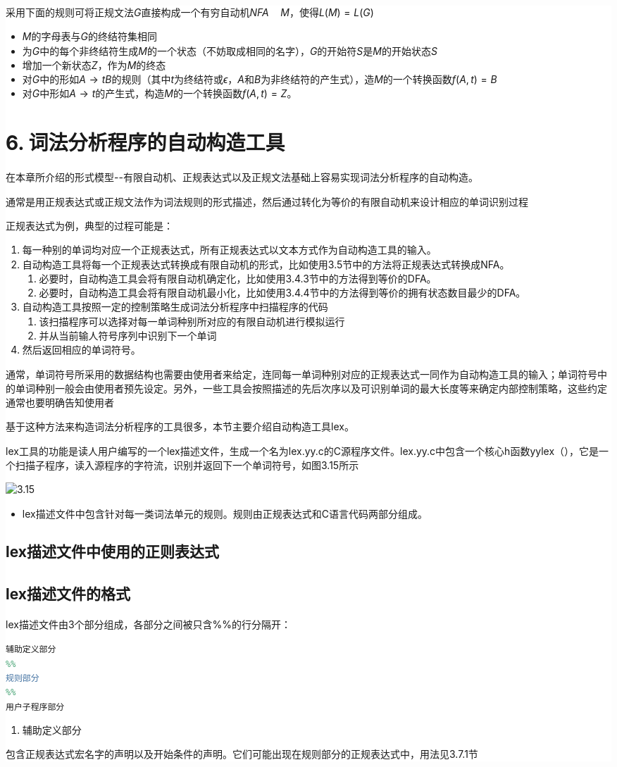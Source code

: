 采用下面的规则可将正规文法$G$直接构成一个有穷自动机$NFA \quad M$，使得$L(M)=L(G)$
- $M$的字母表与$G$的终结符集相同
- 为$G$中的每个⾮终结符⽣成$M$的⼀个状态（不妨取成相同的名字），$G$的开始符$S$是$M$的开始状态$S$
- 增加⼀个新状态$Z$，作为$M$的终态
- 对$G$中的形如$A \to tB$的规则（其中$t$为终结符或$\epsilon$，$A$和$B$为⾮终结符的产⽣式），造$M$的⼀个转换函数$f(A,t) = B$
- 对$G$中形如$A \to t$的产⽣式，构造$M$的⼀个转换函数$f(A,t)=Z$。

# 6. 词法分析程序的自动构造工具

在本章所介绍的形式模型--有限⾃动机、正规表达式以及正规⽂法基础上容易实现词法分析程序的⾃动构造。

通常是⽤正规表达式或正规⽂法作为词法规则的形式描述，然后通过转化为等价的有限⾃动机来设计相应的单词识别过程

正规表达式为例，典型的过程可能是：
1. 每⼀种别的单词均对应⼀个正规表达式，所有正规表达式以⽂本⽅式作为⾃动构造⼯具的输⼊。
2. ⾃动构造⼯具将每⼀个正规表达式转换成有限⾃动机的形式，⽐如使⽤3.5节中的⽅法将正规表达式转换成NFA。
    1. 必要时，⾃动构造⼯具会将有限⾃动机确定化，⽐如使⽤3.4.3节中的⽅法得到等价的DFA。
    2. 必要时，⾃动构造⼯具会将有限⾃动机最⼩化，⽐如使⽤3.4.4节中的⽅法得到等价的拥有状态数⽬最少的DFA。
3. ⾃动构造⼯具按照⼀定的控制策略⽣成词法分析程序中扫描程序的代码
    1. 该扫描程序可以选择对每⼀单词种别所对应的有限⾃动机进⾏模拟运⾏
    2. 并从当前输⼈符号序列中识别下⼀个单词
4. 然后返回相应的单词符号。



通常，单词符号所采⽤的数据结构也需要由使⽤者来给定，连同每⼀单词种别对应的正规表达式⼀同作为⾃动构造⼯具的输⼊；单词符号中的单词种别⼀般会由使⽤者预先设定。另外，⼀些⼯具会按照描述的先后次序以及可识别单词的最⼤长度等来确定内部控制策略，这些约定通常也要明确告知使⽤者


基于这种⽅法来构造词法分析程序的⼯具很多，本节主要介绍⾃动构造⼯具lex。

lex⼯具的功能是读⼈⽤户编写的⼀个lex描述⽂件，⽣成⼀个名为lex.yy.c的C源程序⽂件。lex.yy.c中包含⼀个核⼼h函数yylex（），它是⼀个扫描⼦程序，读⼊源程序的字符流，识别并返回下⼀个单词符号，如图3.15所⽰

![3.15](assets/3.15)

- lex描述⽂件中包含针对每⼀类词法单元的规则。规则由正规表达式和C语⾔代码两部分组成。


## lex描述文件中使用的正则表达式

## lex描述文件的格式


lex描述⽂件由3个部分组成，各部分之间被只含%%的⾏分隔开：
```lex
辅助定义部分
%%
规则部分
%%
⽤户⼦程序部分
```

1. 辅助定义部分

包含正规表达式宏名字的声明以及开始条件的声明。它们可能出现在规则部分的正规表达式中，⽤法见3.7.1节
